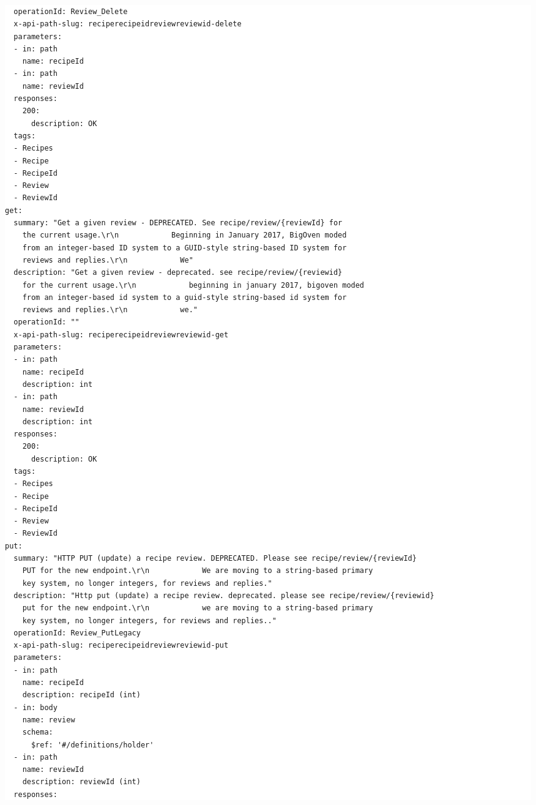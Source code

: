       operationId: Review_Delete
      x-api-path-slug: reciperecipeidreviewreviewid-delete
      parameters:
      - in: path
        name: recipeId
      - in: path
        name: reviewId
      responses:
        200:
          description: OK
      tags:
      - Recipes
      - Recipe
      - RecipeId
      - Review
      - ReviewId
    get:
      summary: "Get a given review - DEPRECATED. See recipe/review/{reviewId} for
        the current usage.\r\n            Beginning in January 2017, BigOven moded
        from an integer-based ID system to a GUID-style string-based ID system for
        reviews and replies.\r\n            We"
      description: "Get a given review - deprecated. see recipe/review/{reviewid}
        for the current usage.\r\n            beginning in january 2017, bigoven moded
        from an integer-based id system to a guid-style string-based id system for
        reviews and replies.\r\n            we."
      operationId: ""
      x-api-path-slug: reciperecipeidreviewreviewid-get
      parameters:
      - in: path
        name: recipeId
        description: int
      - in: path
        name: reviewId
        description: int
      responses:
        200:
          description: OK
      tags:
      - Recipes
      - Recipe
      - RecipeId
      - Review
      - ReviewId
    put:
      summary: "HTTP PUT (update) a recipe review. DEPRECATED. Please see recipe/review/{reviewId}
        PUT for the new endpoint.\r\n            We are moving to a string-based primary
        key system, no longer integers, for reviews and replies."
      description: "Http put (update) a recipe review. deprecated. please see recipe/review/{reviewid}
        put for the new endpoint.\r\n            we are moving to a string-based primary
        key system, no longer integers, for reviews and replies.."
      operationId: Review_PutLegacy
      x-api-path-slug: reciperecipeidreviewreviewid-put
      parameters:
      - in: path
        name: recipeId
        description: recipeId (int)
      - in: body
        name: review
        schema:
          $ref: '#/definitions/holder'
      - in: path
        name: reviewId
        description: reviewId (int)
      responses: